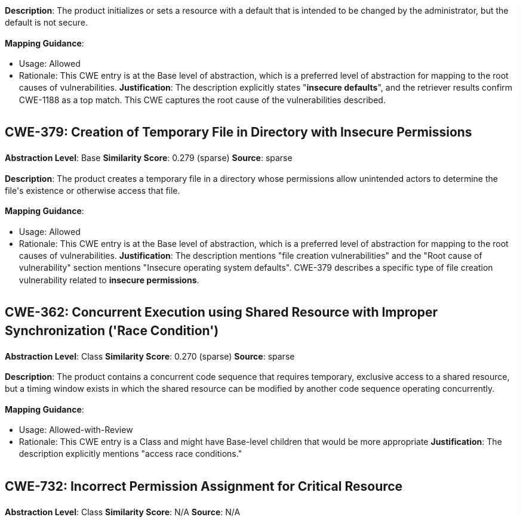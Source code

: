 **Description**:
The product initializes or sets a resource with a default that is intended to be changed by the administrator, but the default is not secure.

**Mapping Guidance**:
- Usage: Allowed
- Rationale: This CWE entry is at the Base level of abstraction, which is a preferred level of abstraction for mapping to the root causes of vulnerabilities.
**Justification**: The description explicitly states "**insecure defaults**", and the retriever results confirm CWE-1188 as a top match. This CWE captures the root cause of the vulnerabilities described.

## CWE-379: Creation of Temporary File in Directory with Insecure Permissions
**Abstraction Level**: Base
**Similarity Score**: 0.279 (sparse)
**Source**: sparse

**Description**:
The product creates a temporary file in a directory whose permissions allow unintended actors to determine the file's existence or otherwise access that file.

**Mapping Guidance**:
- Usage: Allowed
- Rationale: This CWE entry is at the Base level of abstraction, which is a preferred level of abstraction for mapping to the root causes of vulnerabilities.
**Justification**: The description mentions "file creation vulnerabilities" and the "Root cause of vulnerability" section mentions "Insecure operating system defaults". CWE-379 describes a specific type of file creation vulnerability related to **insecure permissions**.

## CWE-362: Concurrent Execution using Shared Resource with Improper Synchronization ('Race Condition')
**Abstraction Level**: Class
**Similarity Score**: 0.270 (sparse)
**Source**: sparse

**Description**:
The product contains a concurrent code sequence that requires temporary, exclusive access to a shared resource, but a timing window exists in which the shared resource can be modified by another code sequence operating concurrently.

**Mapping Guidance**:
- Usage: Allowed-with-Review
- Rationale: This CWE entry is a Class and might have Base-level children that would be more appropriate
**Justification**: The description explicitly mentions "access race conditions."

## CWE-732: Incorrect Permission Assignment for Critical Resource
**Abstraction Level**: Class
**Similarity Score**: N/A
**Source**: N/A
